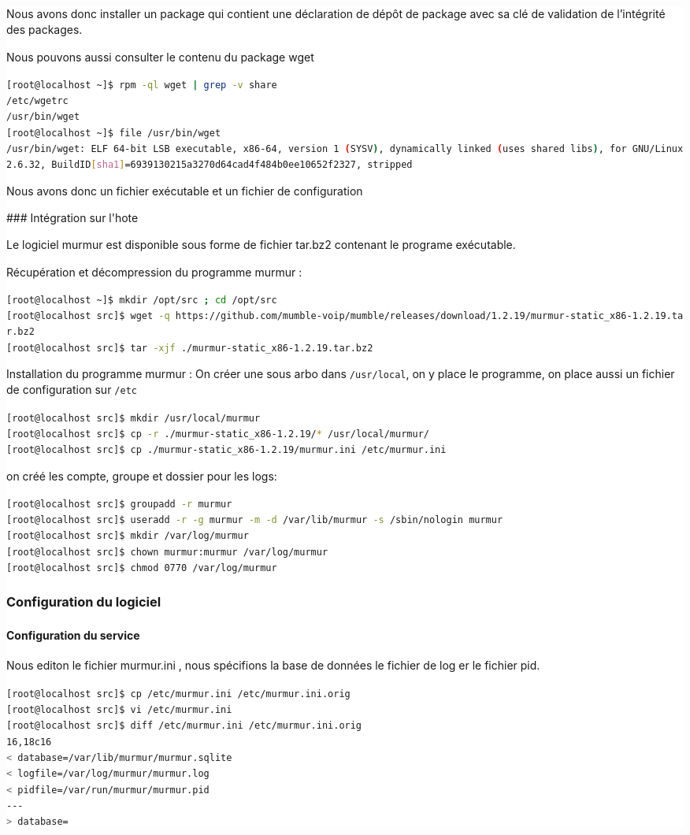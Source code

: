 Nous avons donc installer un package qui contient une déclaration de dépôt de package avec sa clé de validation de l’intégrité des packages.

Nous pouvons aussi consulter le contenu du package wget

```bash
[root@localhost ~]$ rpm -ql wget | grep -v share
/etc/wgetrc
/usr/bin/wget
[root@localhost ~]$ file /usr/bin/wget
/usr/bin/wget: ELF 64-bit LSB executable, x86-64, version 1 (SYSV), dynamically linked (uses shared libs), for GNU/Linux 2.6.32, BuildID[sha1]=6939130215a3270d64cad4f484b0ee10652f2327, stripped
```

Nous avons donc un fichier exécutable et un fichier de configuration

### Intégration sur l'hote

Le logiciel murmur est disponible sous forme de fichier tar.bz2 contenant le programe exécutable.

Récupération et décompression du programme murmur :

```bash
[root@localhost ~]$ mkdir /opt/src ; cd /opt/src
[root@localhost src]$ wget -q https://github.com/mumble-voip/mumble/releases/download/1.2.19/murmur-static_x86-1.2.19.tar.bz2
[root@localhost src]$ tar -xjf ./murmur-static_x86-1.2.19.tar.bz2
```

Installation du programme murmur :
On créer une sous arbo dans `/usr/local`, on y place le programme, on place aussi un fichier de configuration sur `/etc`

```bash
[root@localhost src]$ mkdir /usr/local/murmur
[root@localhost src]$ cp -r ./murmur-static_x86-1.2.19/* /usr/local/murmur/
[root@localhost src]$ cp ./murmur-static_x86-1.2.19/murmur.ini /etc/murmur.ini
```

on créé les compte, groupe et dossier pour les logs:

```bash
[root@localhost src]$ groupadd -r murmur
[root@localhost src]$ useradd -r -g murmur -m -d /var/lib/murmur -s /sbin/nologin murmur
[root@localhost src]$ mkdir /var/log/murmur
[root@localhost src]$ chown murmur:murmur /var/log/murmur
[root@localhost src]$ chmod 0770 /var/log/murmur
```

### Configuration du logiciel

#### Configuration du service

Nous editon le fichier murmur.ini , nous spécifions la base de données le fichier de log er le fichier pid.

```bash
[root@localhost src]$ cp /etc/murmur.ini /etc/murmur.ini.orig
[root@localhost src]$ vi /etc/murmur.ini
[root@localhost src]$ diff /etc/murmur.ini /etc/murmur.ini.orig
16,18c16
< database=/var/lib/murmur/murmur.sqlite
< logfile=/var/log/murmur/murmur.log
< pidfile=/var/run/murmur/murmur.pid
---
> database=
```
